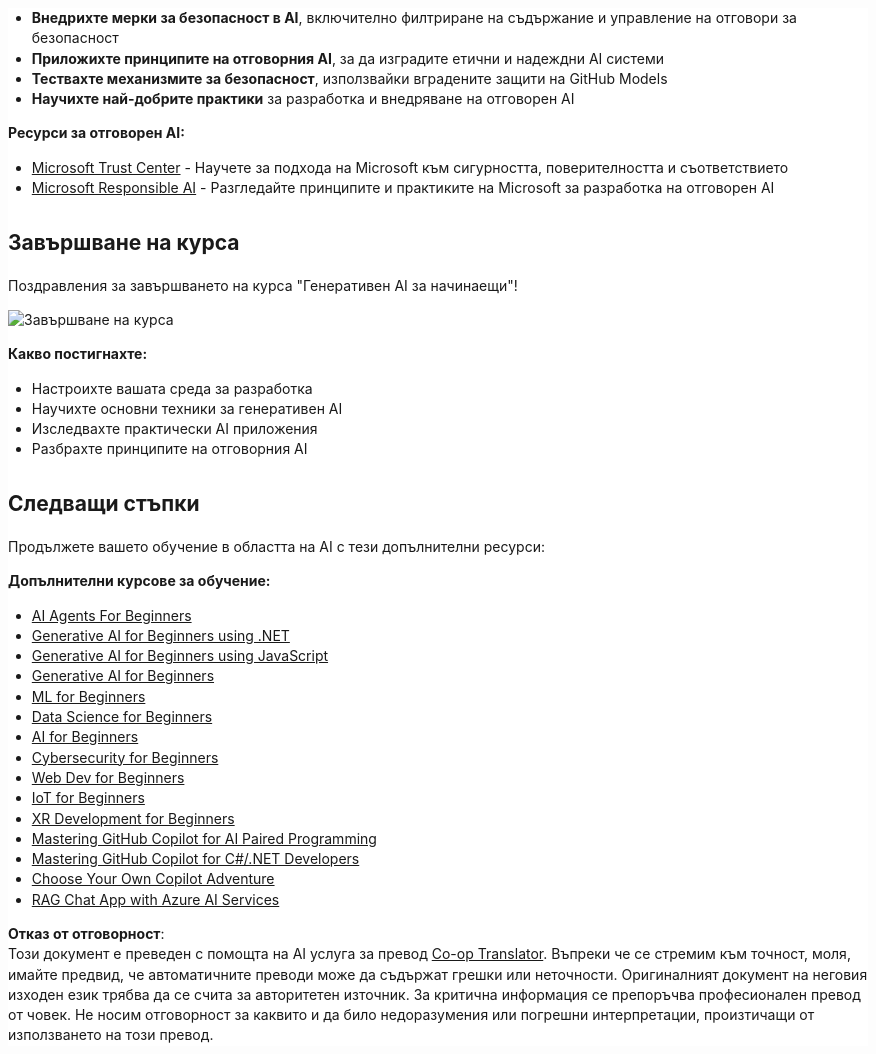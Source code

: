 - **Внедрихте мерки за безопасност в AI**, включително филтриране на съдържание и управление на отговори за безопасност
- **Приложихте принципите на отговорния AI**, за да изградите етични и надеждни AI системи
- **Тествахте механизмите за безопасност**, използвайки вградените защити на GitHub Models
- **Научихте най-добрите практики** за разработка и внедряване на отговорен AI

**Ресурси за отговорен AI:**
- [Microsoft Trust Center](https://www.microsoft.com/trust-center) - Научете за подхода на Microsoft към сигурността, поверителността и съответствието
- [Microsoft Responsible AI](https://www.microsoft.com/ai/responsible-ai) - Разгледайте принципите и практиките на Microsoft за разработка на отговорен AI

## Завършване на курса

Поздравления за завършването на курса "Генеративен AI за начинаещи"!

![Завършване на курса](../../../translated_images/image.73c7e2ff4a652e77a3ff439639bf47b8406e3b32ec6ecddc571a31b6f886cf12.bg.png)

**Какво постигнахте:**
- Настроихте вашата среда за разработка
- Научихте основни техники за генеративен AI
- Изследвахте практически AI приложения
- Разбрахте принципите на отговорния AI

## Следващи стъпки

Продължете вашето обучение в областта на AI с тези допълнителни ресурси:

**Допълнителни курсове за обучение:**
- [AI Agents For Beginners](https://github.com/microsoft/ai-agents-for-beginners)
- [Generative AI for Beginners using .NET](https://github.com/microsoft/Generative-AI-for-beginners-dotnet)
- [Generative AI for Beginners using JavaScript](https://github.com/microsoft/generative-ai-with-javascript)
- [Generative AI for Beginners](https://github.com/microsoft/generative-ai-for-beginners)
- [ML for Beginners](https://aka.ms/ml-beginners)
- [Data Science for Beginners](https://aka.ms/datascience-beginners)
- [AI for Beginners](https://aka.ms/ai-beginners)
- [Cybersecurity for Beginners](https://github.com/microsoft/Security-101)
- [Web Dev for Beginners](https://aka.ms/webdev-beginners)
- [IoT for Beginners](https://aka.ms/iot-beginners)
- [XR Development for Beginners](https://github.com/microsoft/xr-development-for-beginners)
- [Mastering GitHub Copilot for AI Paired Programming](https://aka.ms/GitHubCopilotAI)
- [Mastering GitHub Copilot for C#/.NET Developers](https://github.com/microsoft/mastering-github-copilot-for-dotnet-csharp-developers)
- [Choose Your Own Copilot Adventure](https://github.com/microsoft/CopilotAdventures)
- [RAG Chat App with Azure AI Services](https://github.com/Azure-Samples/azure-search-openai-demo-java)

**Отказ от отговорност**:  
Този документ е преведен с помощта на AI услуга за превод [Co-op Translator](https://github.com/Azure/co-op-translator). Въпреки че се стремим към точност, моля, имайте предвид, че автоматичните преводи може да съдържат грешки или неточности. Оригиналният документ на неговия изходен език трябва да се счита за авторитетен източник. За критична информация се препоръчва професионален превод от човек. Не носим отговорност за каквито и да било недоразумения или погрешни интерпретации, произтичащи от използването на този превод.